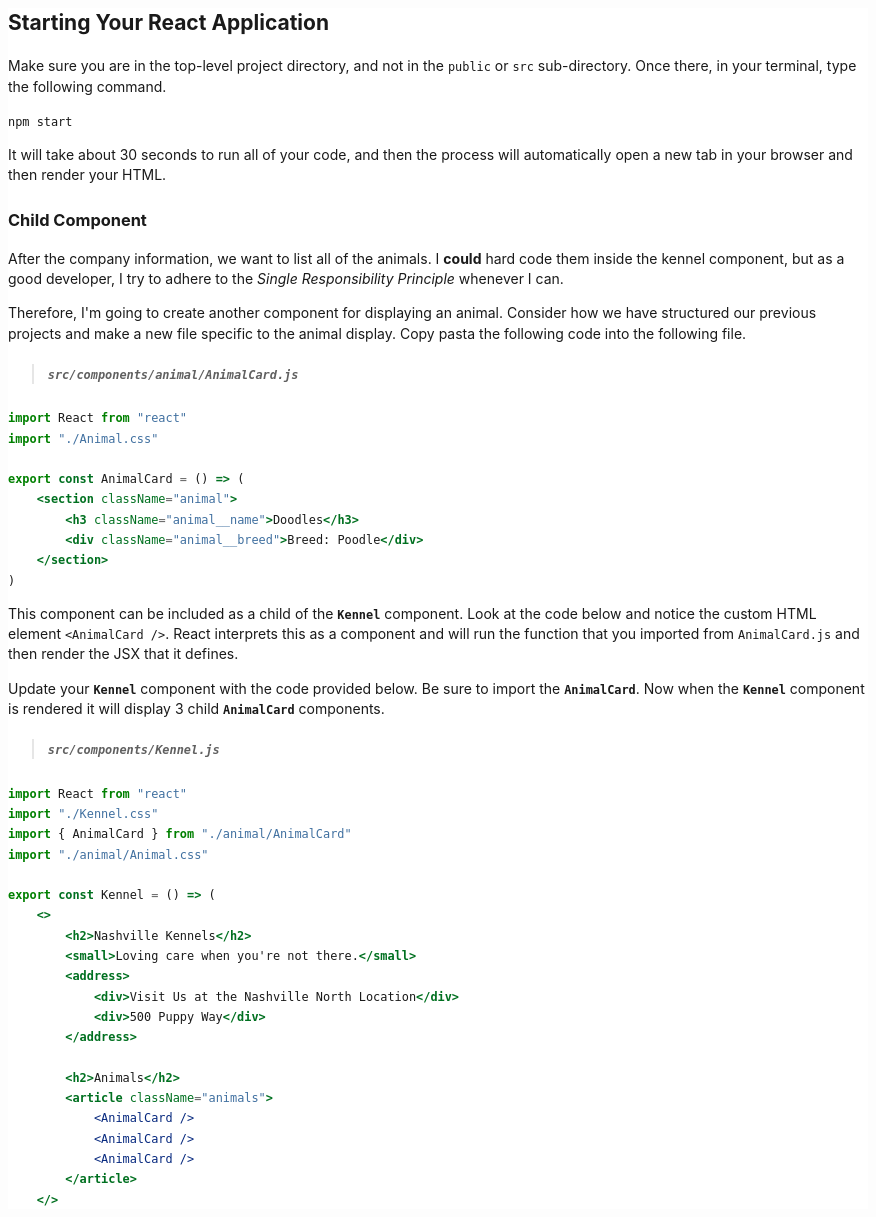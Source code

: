 ## Starting Your React Application

Make sure you are in the top-level project directory, and not in the `public` or `src` sub-directory. Once there, in your terminal, type the following command.

```sh
npm start
```

It will take about 30 seconds to run all of your code, and then the process will automatically open a new tab in your browser and then render your HTML.

### Child Component

After the company information, we want to list all of the animals. I **could** hard code them inside the kennel component, but as a good developer, I try to adhere to the _Single Responsibility Principle_ whenever I can.

Therefore, I'm going to create another component for displaying an animal. Consider how we have structured our previous projects and make a new file specific to the animal display. Copy pasta the following code into the following file.

> ##### `src/components/animal/AnimalCard.js`

```jsx
import React from "react"
import "./Animal.css"

export const AnimalCard = () => (
    <section className="animal">
        <h3 className="animal__name">Doodles</h3>
        <div className="animal__breed">Breed: Poodle</div>
    </section>
)
```

This component can be included as a child of the **`Kennel`** component. Look at the code below and notice the custom HTML element `<AnimalCard />`. React interprets this as a component and will run the function that you imported from `AnimalCard.js` and then render the JSX that it defines.

Update your **`Kennel`** component with the code provided below. Be sure to import the **`AnimalCard`**. Now when the **`Kennel`** component is rendered it will display 3 child **`AnimalCard`** components.

> ##### `src/components/Kennel.js`

```jsx
import React from "react"
import "./Kennel.css"
import { AnimalCard } from "./animal/AnimalCard"
import "./animal/Animal.css"

export const Kennel = () => (
    <>
        <h2>Nashville Kennels</h2>
        <small>Loving care when you're not there.</small>
        <address>
            <div>Visit Us at the Nashville North Location</div>
            <div>500 Puppy Way</div>
        </address>

        <h2>Animals</h2>
        <article className="animals">
            <AnimalCard />
            <AnimalCard />
            <AnimalCard />
        </article>
    </>
```